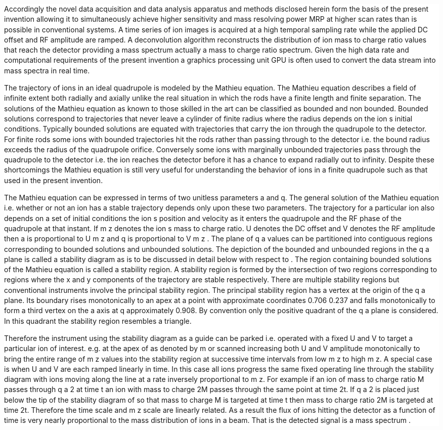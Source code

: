 Accordingly the novel data acquisition and data analysis apparatus and methods disclosed herein form the basis of the present invention allowing it to simultaneously achieve higher sensitivity and mass resolving power MRP at higher scan rates than is possible in conventional systems. A time series of ion images is acquired at a high temporal sampling rate while the applied DC offset and RF amplitude are ramped. A deconvolution algorithm reconstructs the distribution of ion mass to charge ratio values that reach the detector providing a mass spectrum actually a mass to charge ratio spectrum. Given the high data rate and computational requirements of the present invention a graphics processing unit GPU is often used to convert the data stream into mass spectra in real time.

The trajectory of ions in an ideal quadrupole is modeled by the Mathieu equation. The Mathieu equation describes a field of infinite extent both radially and axially unlike the real situation in which the rods have a finite length and finite separation. The solutions of the Mathieu equation as known to those skilled in the art can be classified as bounded and non bounded. Bounded solutions correspond to trajectories that never leave a cylinder of finite radius where the radius depends on the ion s initial conditions. Typically bounded solutions are equated with trajectories that carry the ion through the quadrupole to the detector. For finite rods some ions with bounded trajectories hit the rods rather than passing through to the detector i.e. the bound radius exceeds the radius of the quadrupole orifice. Conversely some ions with marginally unbounded trajectories pass through the quadrupole to the detector i.e. the ion reaches the detector before it has a chance to expand radially out to infinity. Despite these shortcomings the Mathieu equation is still very useful for understanding the behavior of ions in a finite quadrupole such as that used in the present invention.

The Mathieu equation can be expressed in terms of two unitless parameters a and q. The general solution of the Mathieu equation i.e. whether or not an ion has a stable trajectory depends only upon these two parameters. The trajectory for a particular ion also depends on a set of initial conditions the ion s position and velocity as it enters the quadrupole and the RF phase of the quadrupole at that instant. If m z denotes the ion s mass to charge ratio. U denotes the DC offset and V denotes the RF amplitude then a is proportional to U m z and q is proportional to V m z . The plane of q a values can be partitioned into contiguous regions corresponding to bounded solutions and unbounded solutions. The depiction of the bounded and unbounded regions in the q a plane is called a stability diagram as is to be discussed in detail below with respect to . The region containing bounded solutions of the Mathieu equation is called a stability region. A stability region is formed by the intersection of two regions corresponding to regions where the x and y components of the trajectory are stable respectively. There are multiple stability regions but conventional instruments involve the principal stability region. The principal stability region has a vertex at the origin of the q a plane. Its boundary rises monotonically to an apex at a point with approximate coordinates 0.706 0.237 and falls monotonically to form a third vertex on the a axis at q approximately 0.908. By convention only the positive quadrant of the q a plane is considered. In this quadrant the stability region resembles a triangle.

Therefore the instrument using the stability diagram as a guide can be parked i.e. operated with a fixed U and V to target a particular ion of interest. e.g. at the apex of as denoted by m or scanned increasing both U and V amplitude monotonically to bring the entire range of m z values into the stability region at successive time intervals from low m z to high m z. A special case is when U and V are each ramped linearly in time. In this case all ions progress the same fixed operating line through the stability diagram with ions moving along the line at a rate inversely proportional to m z. For example if an ion of mass to charge ratio M passes through q a 2 at time t an ion with mass to charge 2M passes through the same point at time 2t. If q a 2 is placed just below the tip of the stability diagram of so that mass to charge M is targeted at time t then mass to charge ratio 2M is targeted at time 2t. Therefore the time scale and m z scale are linearly related. As a result the flux of ions hitting the detector as a function of time is very nearly proportional to the mass distribution of ions in a beam. That is the detected signal is a mass spectrum .
